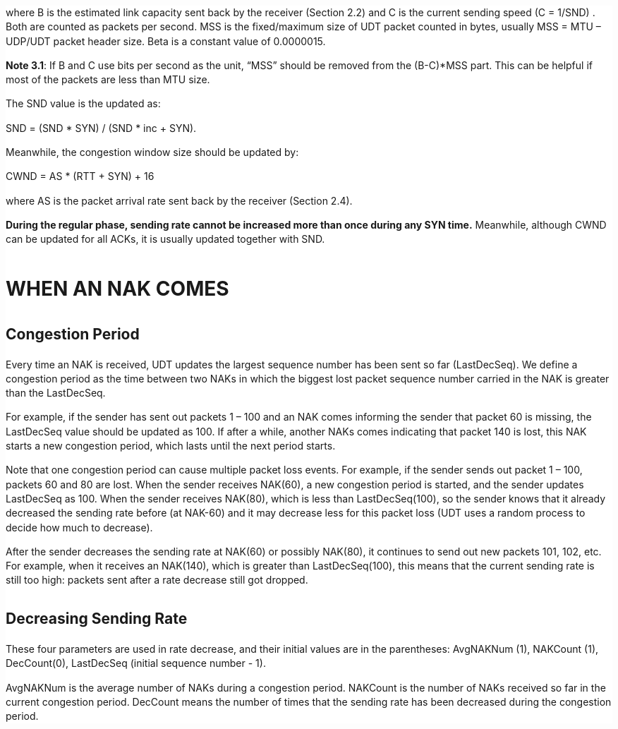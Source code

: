 where B is the estimated link capacity sent back by the receiver (Section 2.2) and C is the current sending speed (C = 1/SND) . Both are counted as packets per second. MSS is the fixed/maximum size of UDT packet counted in bytes, usually MSS = MTU – UDP/UDT packet header size. Beta is a constant value of 0.0000015.

**Note 3.1**: If B and C use bits per second as the unit, “MSS” should be removed from the (B-C)\*MSS part. This can be helpful if most of the packets are less than MTU size.

The SND value is the updated as:

SND = (SND \* SYN) / (SND \* inc + SYN).

Meanwhile, the congestion window size should be updated by:

CWND = AS \* (RTT + SYN) + 16

where AS is the packet arrival rate sent back by the receiver (Section 2.4).

**During the regular phase, sending rate cannot be increased more than once during any SYN time.** Meanwhile, although CWND can be updated for all ACKs, it is usually updated together with SND.

WHEN AN NAK COMES
=================

Congestion Period
-----------------

Every time an NAK is received, UDT updates the largest sequence number has been sent so far (LastDecSeq). We define a congestion period as the time between two NAKs in which the biggest lost packet sequence number carried in the NAK is greater than the LastDecSeq.

For example, if the sender has sent out packets 1 – 100 and an NAK comes informing the sender that packet 60 is missing, the LastDecSeq value should be updated as 100. If after a while, another NAKs comes indicating that packet 140 is lost, this NAK starts a new congestion period, which lasts until the next period starts.

Note that one congestion period can cause multiple packet loss events. For example, if the sender sends out packet 1 – 100, packets 60 and 80 are lost. When the sender receives NAK(60), a new congestion period is started, and the sender updates LastDecSeq as 100. When the sender receives NAK(80), which is less than LastDecSeq(100), so the sender knows that it already decreased the sending rate before (at NAK-60) and it may decrease less for this packet loss (UDT uses a random process to decide how much to decrease).

After the sender decreases the sending rate at NAK(60) or possibly NAK(80), it continues to send out new packets 101, 102, etc. For example, when it receives an NAK(140), which is greater than LastDecSeq(100), this means that the current sending rate is still too high: packets sent after a rate decrease still got dropped.

Decreasing Sending Rate
-----------------------

These four parameters are used in rate decrease, and their initial values are in the parentheses: AvgNAKNum (1), NAKCount (1), DecCount(0), LastDecSeq (initial sequence number - 1).

AvgNAKNum is the average number of NAKs during a congestion period. NAKCount is the number of NAKs received so far in the current congestion period. DecCount means the number of times that the sending rate has been decreased during the congestion period.
